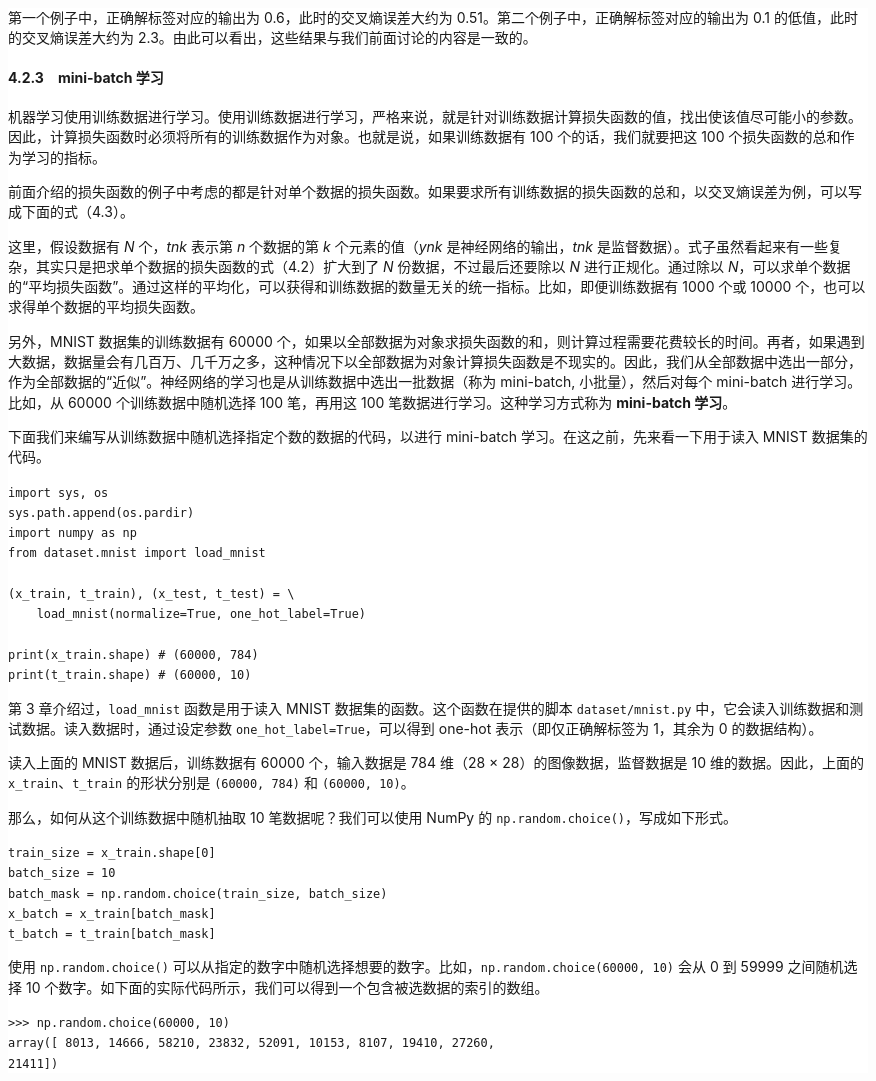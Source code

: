 第一个例子中，正确解标签对应的输出为 0.6，此时的交叉熵误差大约为 0.51。第二个例子中，正确解标签对应的输出为 0.1 的低值，此时的交叉熵误差大约为 2.3。由此可以看出，这些结果与我们前面讨论的内容是一致的。

#### 4.2.3　mini-batch 学习

机器学习使用训练数据进行学习。使用训练数据进行学习，严格来说，就是针对训练数据计算损失函数的值，找出使该值尽可能小的参数。因此，计算损失函数时必须将所有的训练数据作为对象。也就是说，如果训练数据有 100 个的话，我们就要把这 100 个损失函数的总和作为学习的指标。

前面介绍的损失函数的例子中考虑的都是针对单个数据的损失函数。如果要求所有训练数据的损失函数的总和，以交叉熵误差为例，可以写成下面的式（4.3）。

![E=-\frac{1}{N}\sum_n\sum_k t_{nk}\log y_{nk}\quad\quad\quad\quad\quad(4.3)](./04_nn_study_files/gif(2).latex)

这里，假设数据有 *N* 个，*tnk* 表示第 *n* 个数据的第 *k* 个元素的值（*ynk* 是神经网络的输出，*tnk* 是监督数据）。式子虽然看起来有一些复杂，其实只是把求单个数据的损失函数的式（4.2）扩大到了 *N* 份数据，不过最后还要除以 *N* 进行正规化。通过除以 *N*，可以求单个数据的“平均损失函数”。通过这样的平均化，可以获得和训练数据的数量无关的统一指标。比如，即便训练数据有 1000 个或 10000 个，也可以求得单个数据的平均损失函数。

另外，MNIST 数据集的训练数据有 60000 个，如果以全部数据为对象求损失函数的和，则计算过程需要花费较长的时间。再者，如果遇到大数据，数据量会有几百万、几千万之多，这种情况下以全部数据为对象计算损失函数是不现实的。因此，我们从全部数据中选出一部分，作为全部数据的“近似”。神经网络的学习也是从训练数据中选出一批数据（称为 mini-batch, 小批量），然后对每个 mini-batch 进行学习。比如，从 60000 个训练数据中随机选择 100 笔，再用这 100 笔数据进行学习。这种学习方式称为 **mini-batch 学习**。

下面我们来编写从训练数据中随机选择指定个数的数据的代码，以进行 mini-batch 学习。在这之前，先来看一下用于读入 MNIST 数据集的代码。

```
import sys, os
sys.path.append(os.pardir)
import numpy as np
from dataset.mnist import load_mnist

(x_train, t_train), (x_test, t_test) = \
    load_mnist(normalize=True, one_hot_label=True)

print(x_train.shape) # (60000, 784)
print(t_train.shape) # (60000, 10)
```

第 3 章介绍过，`load_mnist` 函数是用于读入 MNIST 数据集的函数。这个函数在提供的脚本 `dataset/mnist.py` 中，它会读入训练数据和测试数据。读入数据时，通过设定参数 `one_hot_label=True`，可以得到 one-hot 表示（即仅正确解标签为 1，其余为 0 的数据结构）。

读入上面的 MNIST 数据后，训练数据有 60000 个，输入数据是 784 维（28 × 28）的图像数据，监督数据是 10 维的数据。因此，上面的 `x_train`、`t_train` 的形状分别是 `(60000, 784)` 和 `(60000, 10)`。

那么，如何从这个训练数据中随机抽取 10 笔数据呢？我们可以使用 NumPy 的 `np.random.choice()`，写成如下形式。

```
train_size = x_train.shape[0]
batch_size = 10
batch_mask = np.random.choice(train_size, batch_size)
x_batch = x_train[batch_mask]
t_batch = t_train[batch_mask]
```

使用 `np.random.choice()` 可以从指定的数字中随机选择想要的数字。比如，`np.random.choice(60000, 10)` 会从 0 到 59999 之间随机选择 10 个数字。如下面的实际代码所示，我们可以得到一个包含被选数据的索引的数组。

```
>>> np.random.choice(60000, 10)
array([ 8013, 14666, 58210, 23832, 52091, 10153, 8107, 19410, 27260,
21411])
```
